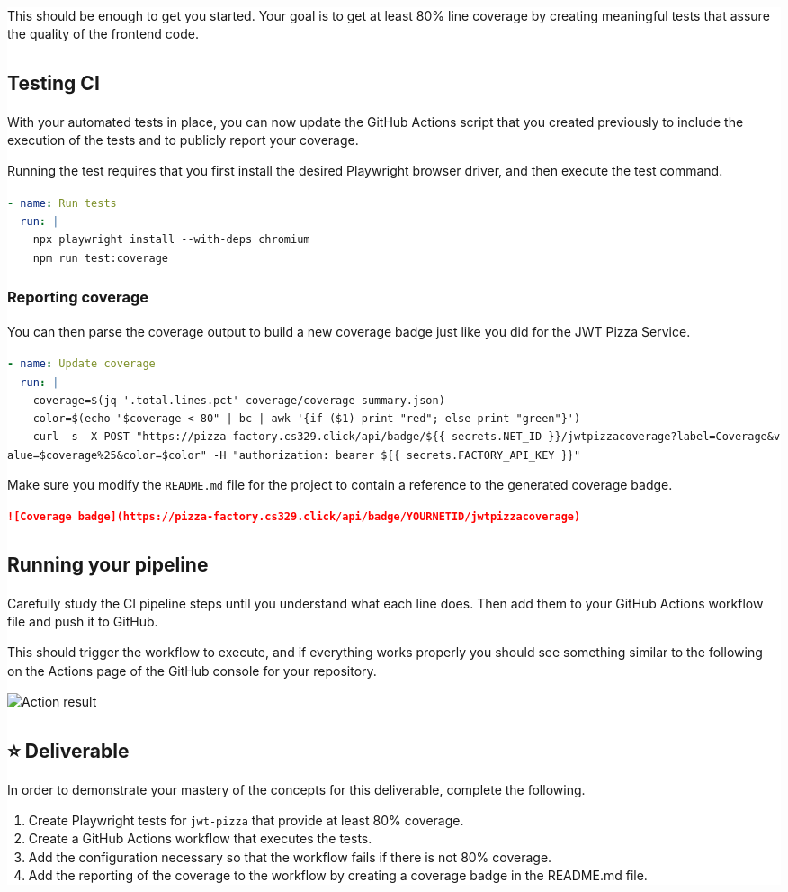 This should be enough to get you started. Your goal is to get at least 80% line coverage by creating meaningful tests that assure the quality of the frontend code.

## Testing CI

With your automated tests in place, you can now update the GitHub Actions script that you created previously to include the execution of the tests and to publicly report your coverage.

Running the test requires that you first install the desired Playwright browser driver, and then execute the test command.

```yml
- name: Run tests
  run: |
    npx playwright install --with-deps chromium
    npm run test:coverage
```

### Reporting coverage

You can then parse the coverage output to build a new coverage badge just like you did for the JWT Pizza Service.

```yml
- name: Update coverage
  run: |
    coverage=$(jq '.total.lines.pct' coverage/coverage-summary.json)
    color=$(echo "$coverage < 80" | bc | awk '{if ($1) print "red"; else print "green"}')
    curl -s -X POST "https://pizza-factory.cs329.click/api/badge/${{ secrets.NET_ID }}/jwtpizzacoverage?label=Coverage&value=$coverage%25&color=$color" -H "authorization: bearer ${{ secrets.FACTORY_API_KEY }}"
```

Make sure you modify the `README.md` file for the project to contain a reference to the generated coverage badge.

```md
![Coverage badge](https://pizza-factory.cs329.click/api/badge/YOURNETID/jwtpizzacoverage)
```

## Running your pipeline

Carefully study the CI pipeline steps until you understand what each line does. Then add them to your GitHub Actions workflow file and push it to GitHub.

This should trigger the workflow to execute, and if everything works properly you should see something similar to the following on the Actions page of the GitHub console for your repository.

![Action result](actionResult.png)

## ⭐ Deliverable

In order to demonstrate your mastery of the concepts for this deliverable, complete the following.

1. Create Playwright tests for `jwt-pizza` that provide at least 80% coverage.
1. Create a GitHub Actions workflow that executes the tests.
1. Add the configuration necessary so that the workflow fails if there is not 80% coverage.
1. Add the reporting of the coverage to the workflow by creating a coverage badge in the README.md file.

